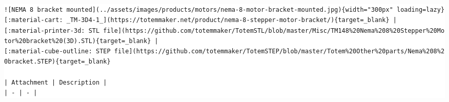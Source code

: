     ![NEMA 8 bracket mounted](../assets/images/products/motors/nema-8-motor-bracket-mounted.jpg){width="300px" loading=lazy}  
    [:material-cart: _TM-3D4-1_](https://totemmaker.net/product/nema-8-stepper-motor-bracket/){target=_blank} |
    [:material-printer-3d: STL file](https://github.com/totemmaker/TotemSTL/blob/master/Misc/TM148%20Nema%208%20Stepper%20Motor%20bracket%20(3D).STL){target=_blank} |
    [:material-cube-outline: STEP file](https://github.com/totemmaker/TotemSTEP/blob/master/Totem%20Other%20parts/Nema%208%20bracket.STEP){target=_blank}

    | Attachment | Description |
    | - | - |